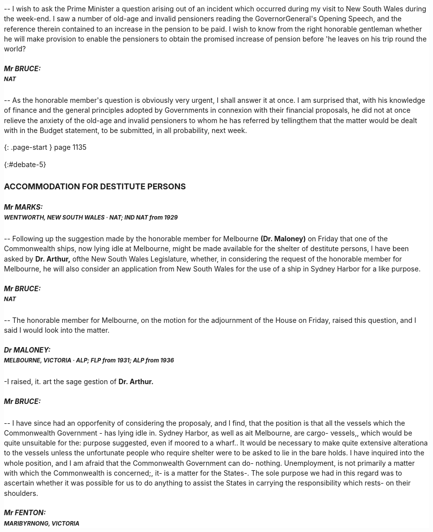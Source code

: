 -- I wish to ask the Prime Minister a question arising out of an incident which occurred during my visit to New South Wales during the week-end. I saw a number of old-age and invalid pensioners reading the GovernorGeneral's Opening Speech, and the reference therein contained to an increase in the pension to be paid. I wish to know from the right honorable gentleman whether he will make provision to enable the pensioners to obtain the promised increase of pension before 'he leaves on his trip round the world? 

##### Mr BRUCE:<br><small class="text-muted">NAT</small>

-- As the honorable member's question is obviously very urgent, I shall answer it at once. I am surprised that, with his knowledge of finance and the general principles adopted by Governments in connexion with their financial proposals, he did not at once relieve the anxiety of the old-age and invalid pensioners to whom he has referred by tellingthem that the matter would be dealt with in the Budget statement, to be submitted, in all probability, next week. 

{: .page-start }
page 1135

{:#debate-5}
### ACCOMMODATION FOR DESTITUTE PERSONS

##### Mr MARKS:<br><small class="text-muted">WENTWORTH, NEW SOUTH WALES &middot; NAT; IND NAT from 1929</small>

-- Following up the suggestion made by the honorable member for Melbourne  **(Dr. Maloney)**  on Friday that one of the Commonwealth ships, now lying idle at Melbourne, might be made available for the shelter of destitute persons, I have been asked by  **Dr. Arthur,**  ofthe New South Wales Legislature, whether, in considering the request of the honorable member for Melbourne, he will also consider an application from New South Wales for the use of a ship in Sydney Harbor for a like purpose. 

##### Mr BRUCE:<br><small class="text-muted">NAT</small>

-- The honorable member for Melbourne, on the motion for the adjournment of the House on Friday, raised this question, and I said I would look into the matter. 

##### Dr MALONEY:<br><small class="text-muted">MELBOURNE, VICTORIA &middot; ALP; FLP from 1931; ALP from 1936</small>

-I raised, it. art the sage gestion of  **Dr. Arthur.** 

##### Mr BRUCE:

-- I have since had an opporfenity of considering the proposaly, and I find, that the position is that all the vessels which the Commonwealth Government - has lying idle in. Sydney Harbor, as well as ait Melbourne, are cargo- vessels,, which would be quite unsuitable for the: purpose suggested, even if moored to a wharf.. It would be necessary to make quite extensive alterationa to the vessels unless the unfortunate people who require shelter were to be asked to lie in the bare holds. I have inquired into the whole position, and I am afraid that the Commonwealth Government can do- nothing. Unemployment, is not primarily a matter with which the Commonwealth is concerned;, it- is a matter for the States-. The sole purpose we had in this regard was to ascertain whether it was possible for us to do anything to assist the States in carrying the responsibility which rests- on their shoulders. 

##### Mr FENTON:<br><small class="text-muted">MARIBYRNONG, VICTORIA</small>
